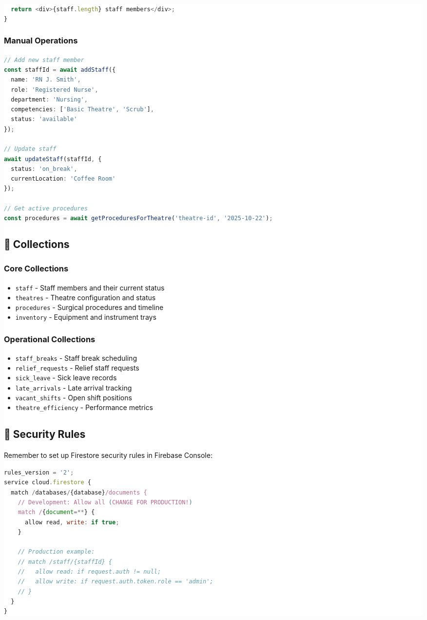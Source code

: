 ```typescript
  return <div>{staff.length} staff members</div>;
}
```

### Manual Operations
```typescript
// Add new staff member
const staffId = await addStaff({
  name: 'RN J. Smith',
  role: 'Registered Nurse',
  department: 'Nursing',
  competencies: ['Basic Theatre', 'Scrub'],
  status: 'available'
});

// Update staff
await updateStaff(staffId, {
  status: 'on_break',
  currentLocation: 'Coffee Room'
});

// Get active procedures
const procedures = await getProceduresForTheatre('theatre-id', '2025-10-22');
```

## 📝 Collections

### Core Collections
- `staff` - Staff members and their current status
- `theatres` - Theatre configuration and status
- `procedures` - Surgical procedures and timeline
- `inventory` - Equipment and instrument trays

### Operational Collections
- `staff_breaks` - Staff break scheduling
- `relief_requests` - Relief staff requests
- `sick_leave` - Sick leave records
- `late_arrivals` - Late arrival tracking
- `vacant_shifts` - Open shift positions
- `theatre_efficiency` - Performance metrics

## 🔐 Security Rules

Remember to set up Firestore security rules in Firebase Console:

```javascript
rules_version = '2';
service cloud.firestore {
  match /databases/{database}/documents {
    // Development: Allow all (CHANGE FOR PRODUCTION!)
    match /{document=**} {
      allow read, write: if true;
    }

    // Production example:
    // match /staff/{staffId} {
    //   allow read: if request.auth != null;
    //   allow write: if request.auth.token.role == 'admin';
    // }
  }
}
```
